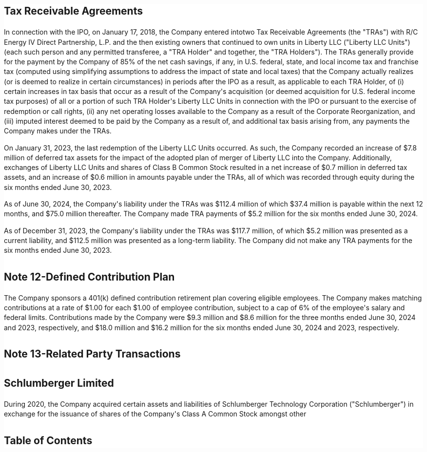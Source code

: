 Tax Receivable Agreements
-------------------------

In connection with the IPO, on January 17, 2018, the Company entered intotwo Tax Receivable Agreements (the "TRAs") with R/C Energy IV Direct Partnership, L.P. and the then existing owners that continued to own units in Liberty LLC ("Liberty LLC Units") (each such person and any permitted transferee, a "TRA Holder" and together, the "TRA Holders"). The TRAs generally provide for the payment by the Company of 85% of the net cash savings, if any, in U.S. federal, state, and local income tax and franchise tax (computed using simplifying assumptions to address the impact of state and local taxes) that the Company actually realizes (or is deemed to realize in certain circumstances) in periods after the IPO as a result, as applicable to each TRA Holder, of (i) certain increases in tax basis that occur as a result of the Company's acquisition (or deemed acquisition for U.S. federal income tax purposes) of all or a portion of such TRA Holder's Liberty LLC Units in connection with the IPO or pursuant to the exercise of redemption or call rights, (ii) any net operating losses available to the Company as a result of the Corporate Reorganization, and (iii) imputed interest deemed to be paid by the Company as a result of, and additional tax basis arising from, any payments the Company makes under the TRAs.

On January 31, 2023, the last redemption of the Liberty LLC Units occurred. As such, the Company recorded an increase of $7.8 million of deferred tax assets for the impact of the adopted plan of merger of Liberty LLC into the Company. Additionally, exchanges of Liberty LLC Units and shares of Class B Common Stock resulted in a net increase of $0.7 million in deferred tax assets, and an increase of $0.6 million in amounts payable under the TRAs, all of which was recorded through equity during the six months ended June 30, 2023.

As of June 30, 2024, the Company's liability under the TRAs was $112.4 million of which $37.4 million is payable within the next 12 months, and $75.0 million thereafter. The Company made TRA payments of $5.2 million for the six months ended June 30, 2024.

As of December 31, 2023, the Company's liability under the TRAs was $117.7 million, of which $5.2 million was presented as a current liability, and $112.5 million was presented as a long-term liability. The Company did not make any TRA payments for the six months ended June 30, 2023.

Note 12-Defined Contribution Plan
---------------------------------

The Company sponsors a 401(k) defined contribution retirement plan covering eligible employees. The Company makes matching contributions at a rate of $1.00 for each $1.00 of employee contribution, subject to a cap of 6% of the employee's salary and federal limits. Contributions made by the Company were $9.3 million and $8.6 million for the three months ended June 30, 2024 and 2023, respectively, and $18.0 million and $16.2 million for the six months ended June 30, 2024 and 2023, respectively.

Note 13-Related Party Transactions
----------------------------------

Schlumberger Limited
--------------------

During 2020, the Company acquired certain assets and liabilities of Schlumberger Technology Corporation ("Schlumberger") in exchange for the issuance of shares of the Company's Class A Common Stock amongst other

Table of Contents
-----------------
